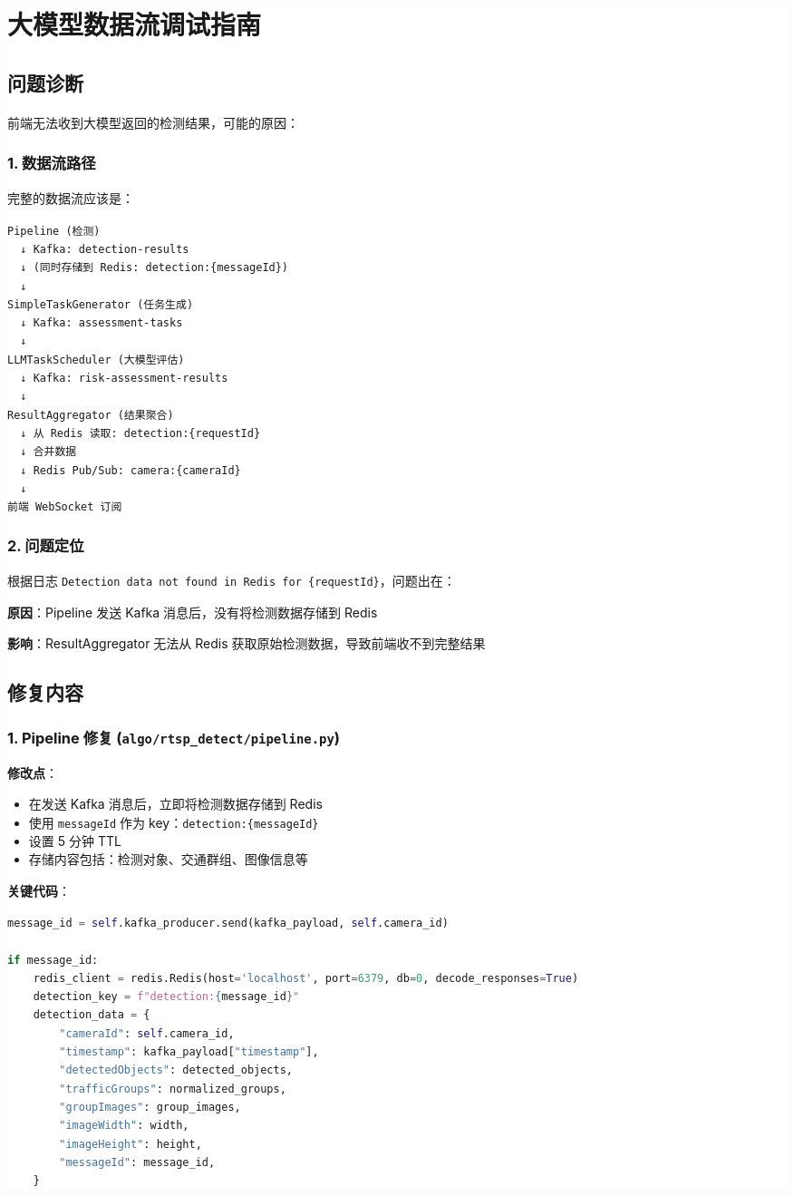 # 大模型数据流调试指南

## 问题诊断

前端无法收到大模型返回的检测结果，可能的原因：

### 1. 数据流路径

完整的数据流应该是：

```
Pipeline (检测) 
  ↓ Kafka: detection-results
  ↓ (同时存储到 Redis: detection:{messageId})
  ↓
SimpleTaskGenerator (任务生成)
  ↓ Kafka: assessment-tasks
  ↓
LLMTaskScheduler (大模型评估)
  ↓ Kafka: risk-assessment-results
  ↓
ResultAggregator (结果聚合)
  ↓ 从 Redis 读取: detection:{requestId}
  ↓ 合并数据
  ↓ Redis Pub/Sub: camera:{cameraId}
  ↓
前端 WebSocket 订阅
```

### 2. 问题定位

根据日志 `Detection data not found in Redis for {requestId}`，问题出在：

**原因**：Pipeline 发送 Kafka 消息后，没有将检测数据存储到 Redis

**影响**：ResultAggregator 无法从 Redis 获取原始检测数据，导致前端收不到完整结果

## 修复内容

### 1. Pipeline 修复 (`algo/rtsp_detect/pipeline.py`)

**修改点**：
- 在发送 Kafka 消息后，立即将检测数据存储到 Redis
- 使用 `messageId` 作为 key：`detection:{messageId}`
- 设置 5 分钟 TTL
- 存储内容包括：检测对象、交通群组、图像信息等

**关键代码**：
```python
message_id = self.kafka_producer.send(kafka_payload, self.camera_id)

if message_id:
    redis_client = redis.Redis(host='localhost', port=6379, db=0, decode_responses=True)
    detection_key = f"detection:{message_id}"
    detection_data = {
        "cameraId": self.camera_id,
        "timestamp": kafka_payload["timestamp"],
        "detectedObjects": detected_objects,
        "trafficGroups": normalized_groups,
        "groupImages": group_images,
        "imageWidth": width,
        "imageHeight": height,
        "messageId": message_id,
    }
```